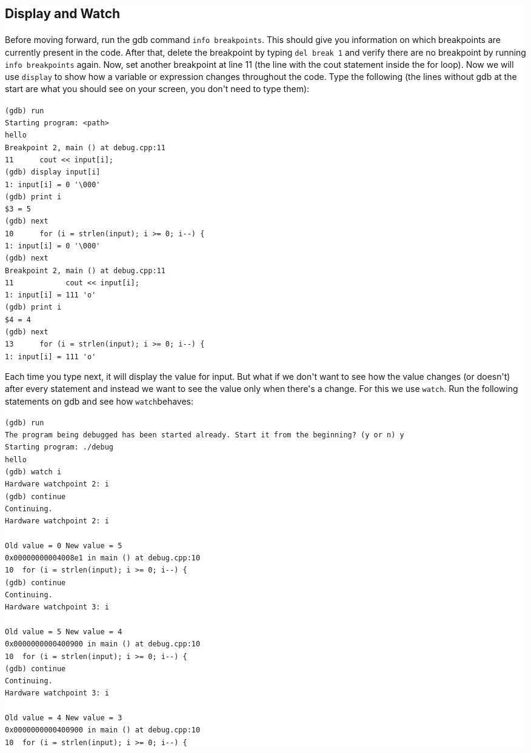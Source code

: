 ## Display and Watch

Before moving forward, run the gdb command `info breakpoints`. This should give you information on which breakpoints are currently present in the code. After that, delete the breakpoint by typing `del break 1` and verify there are no breakpoint by running `info breakpoints` again. Now, set another breakpoint at line 11 (the line with the cout statement inside the for loop). Now we will use `display` to show how a variable or expression changes throughout the code. Type the following (the lines without gdb at the start are what you should see on your screen, you don't need to type them):
```
(gdb) run 
Starting program: <path>
hello
Breakpoint 2, main () at debug.cpp:11 
11      cout << input[i];  
(gdb) display input[i]
1: input[i] = 0 '\000' 
(gdb) print i 
$3 = 5 
(gdb) next 
10      for (i = strlen(input); i >= 0; i--) { 
1: input[i] = 0 '\000' 
(gdb) next 
Breakpoint 2, main () at debug.cpp:11
11            cout << input[i];
1: input[i] = 111 'o'
(gdb) print i
$4 = 4 
(gdb) next 
13      for (i = strlen(input); i >= 0; i--) {
1: input[i] = 111 'o' 
```
Each time you type next, it will display the value for input. But what if we don't want to see how the value changes (or doesn't) after every statement and instead we want to see the value only when there's a change. For this we use `watch`. Run the following statements on gdb and see how `watch`behaves:

```
(gdb) run
The program being debugged has been started already. Start it from the beginning? (y or n) y
Starting program: ./debug 
hello
(gdb) watch i
Hardware watchpoint 2: i 
(gdb) continue 
Continuing.
Hardware watchpoint 2: i

Old value = 0 New value = 5
0x00000000004008e1 in main () at debug.cpp:10
10	for (i = strlen(input); i >= 0; i--) { 
(gdb) continue
Continuing.
Hardware watchpoint 3: i

Old value = 5 New value = 4
0x0000000000400900 in main () at debug.cpp:10
10	for (i = strlen(input); i >= 0; i--) { 
(gdb) continue
Continuing.
Hardware watchpoint 3: i

Old value = 4 New value = 3
0x0000000000400900 in main () at debug.cpp:10
10	for (i = strlen(input); i >= 0; i--) {
```